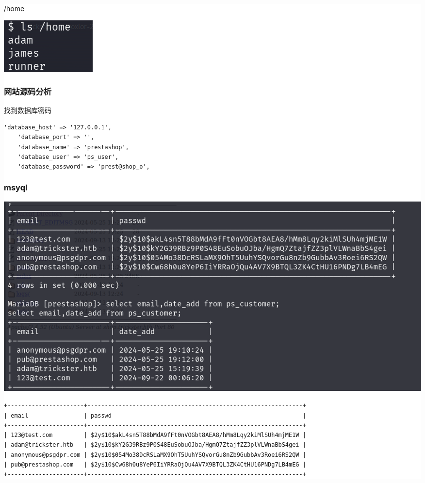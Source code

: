 /home

![image-20240922141514120](/assets/images/image-20240922141514120-20250705113328-sxucwpd.png)

### 网站源码分析

找到数据库密码

```
'database_host' => '127.0.0.1',
    'database_port' => '',
    'database_name' => 'prestashop',
    'database_user' => 'ps_user',
    'database_password' => 'prest@shop_o',
```

### msyql

![image-20240922142701218](/assets/images/image-20240922142701218-20250705113328-clcnvgd.png)

```
+----------------------+--------------------------------------------------------------+
| email                | passwd                                                       |
+----------------------+--------------------------------------------------------------+
| 123@test.com         | $2y$10$akL4sn5T88bMdA9fFt0nVOGbt8AEA8/hMm8Lqy2kiMlSUh4mjME1W |
| adam@trickster.htb   | $2y$10$kY2G39RBz9P0S48EuSobuOJba/HgmQ7ZtajfZZ3plVLWnaBbS4gei |
| anonymous@psgdpr.com | $2y$10$054Mo38DcRSLaMX9OhT5UuhYSQvorGu8nZb9GubbAv3Roei6RS2QW |
| pub@prestashop.com   | $2y$10$Cw68h0u8YeP6IiYRRaOjQu4AV7X9BTQL3ZK4CtHU16PNDg7LB4mEG |
+----------------------+--------------------------------------------------------------+
```
